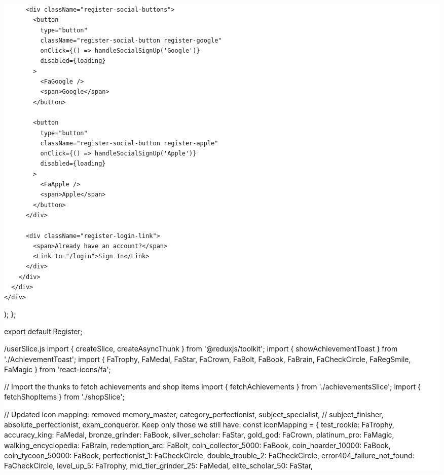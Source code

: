           <div className="register-social-buttons">
            <button
              type="button"
              className="register-social-button register-google"
              onClick={() => handleSocialSignUp('Google')}
              disabled={loading}
            >
              <FaGoogle />
              <span>Google</span>
            </button>
            
            <button
              type="button"
              className="register-social-button register-apple"
              onClick={() => handleSocialSignUp('Apple')}
              disabled={loading}
            >
              <FaApple />
              <span>Apple</span>
            </button>
          </div>
          
          <div className="register-login-link">
            <span>Already have an account?</span>
            <Link to="/login">Sign In</Link>
          </div>
        </div>
      </div>
    </div>
  );
};

export default Register;

/userSlice.js
import { createSlice, createAsyncThunk } from '@reduxjs/toolkit';
import { showAchievementToast } from './AchievementToast';
import {
  FaTrophy, FaMedal, FaStar, FaCrown, FaBolt, FaBook, FaBrain,
  FaCheckCircle, FaRegSmile, FaMagic
} from 'react-icons/fa';

// Import the thunks to fetch achievements and shop items
import { fetchAchievements } from './achievementsSlice';
import { fetchShopItems } from './shopSlice';

// Updated icon mapping: removed memory_master, category_perfectionist, subject_specialist,
// subject_finisher, absolute_perfectionist, exam_conqueror. Keep only those we still have:
const iconMapping = {
  test_rookie: FaTrophy,
  accuracy_king: FaMedal,
  bronze_grinder: FaBook,
  silver_scholar: FaStar,
  gold_god: FaCrown,
  platinum_pro: FaMagic,
  walking_encyclopedia: FaBrain,
  redemption_arc: FaBolt,
  coin_collector_5000: FaBook,
  coin_hoarder_10000: FaBook,
  coin_tycoon_50000: FaBook,
  perfectionist_1: FaCheckCircle,
  double_trouble_2: FaCheckCircle,
  error404_failure_not_found: FaCheckCircle,
  level_up_5: FaTrophy,
  mid_tier_grinder_25: FaMedal,
  elite_scholar_50: FaStar,